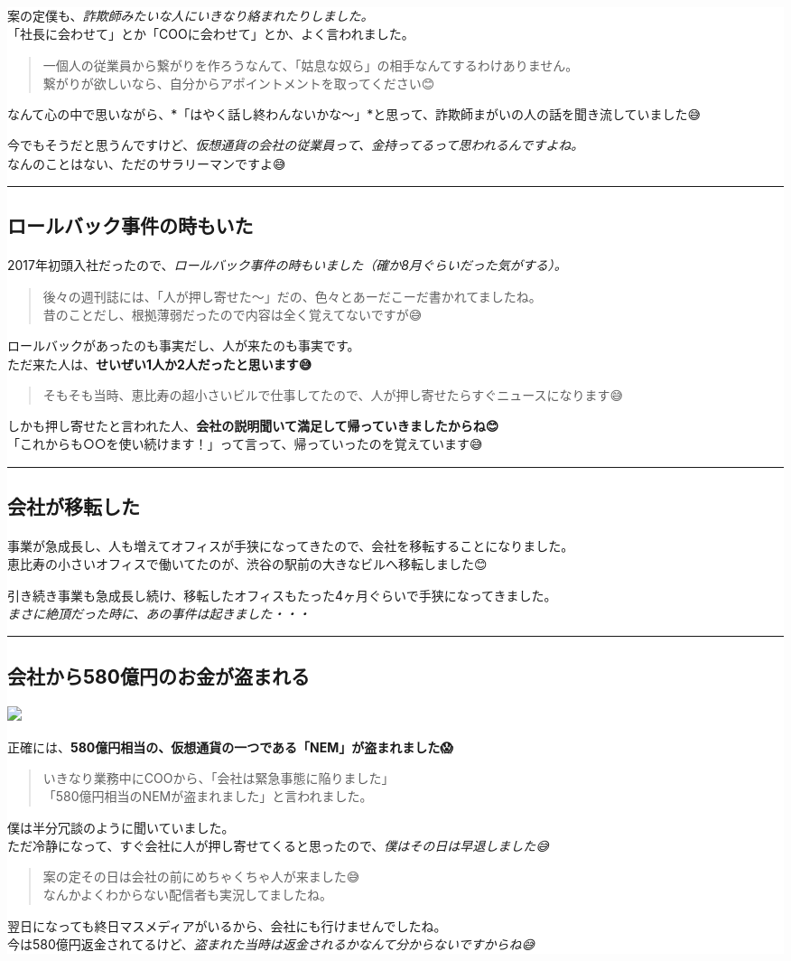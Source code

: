案の定僕も、*詐欺師みたいな人にいきなり絡まれたりしました。*  
「社長に会わせて」とか「COOに会わせて」とか、よく言われました。

> 一個人の従業員から繋がりを作ろうなんて、「姑息な奴ら」の相手なんてするわけありません。  
> 繋がりが欲しいなら、自分からアポイントメントを取ってください😊

なんて心の中で思いながら、*「はやく話し終わんないかな〜」*と思って、詐欺師まがいの人の話を聞き流していました😅

今でもそうだと思うんですけど、*仮想通貨の会社の従業員って、金持ってるって思われるんですよね。*  
なんのことはない、ただのサラリーマンですよ😅

---

## ロールバック事件の時もいた

2017年初頭入社だったので、*ロールバック事件の時もいました（確か8月ぐらいだった気がする）。*

> 後々の週刊誌には、「人が押し寄せた〜」だの、色々とあーだこーだ書かれてましたね。  
> 昔のことだし、根拠薄弱だったので内容は全く覚えてないですが😅

ロールバックがあったのも事実だし、人が来たのも事実です。  
ただ来た人は、**せいぜい1人か2人だったと思います😅**

> そもそも当時、恵比寿の超小さいビルで仕事してたので、人が押し寄せたらすぐニュースになります😅

しかも押し寄せたと言われた人、**会社の説明聞いて満足して帰っていきましたからね😊**  
「これからも○○を使い続けます！」って言って、帰っていったのを覚えています😅

---

## 会社が移転した

事業が急成長し、人も増えてオフィスが手狭になってきたので、会社を移転することになりました。  
恵比寿の小さいオフィスで働いてたのが、渋谷の駅前の大きなビルへ移転しました😊

引き続き事業も急成長し続け、移転したオフィスもたった4ヶ月ぐらいで手狭になってきました。  
*まさに絶頂だった時に、あの事件は起きました・・・*

---

## 会社から580億円のお金が盗まれる

![](/images/blog/2020.09.14_01-02.jpg)

正確には、**580億円相当の、仮想通貨の一つである「NEM」が盗まれました😱**

> いきなり業務中にCOOから、「会社は緊急事態に陥りました」  
> 「580億円相当のNEMが盗まれました」と言われました。

僕は半分冗談のように聞いていました。  
ただ冷静になって、すぐ会社に人が押し寄せてくると思ったので、*僕はその日は早退しました😅*

> 案の定その日は会社の前にめちゃくちゃ人が来ました😅  
> なんかよくわからない配信者も実況してましたね。

翌日になっても終日マスメディアがいるから、会社にも行けませんでしたね。  
今は580億円返金されてるけど、*盗まれた当時は返金されるかなんて分からないですからね😅*
